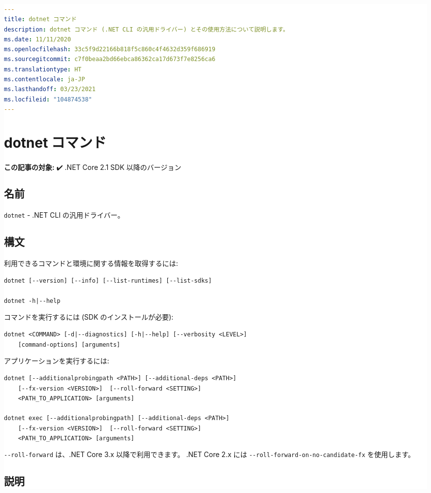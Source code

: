 ```yaml
---
title: dotnet コマンド
description: dotnet コマンド (.NET CLI の汎用ドライバー) とその使用方法について説明します。
ms.date: 11/11/2020
ms.openlocfilehash: 33c5f9d22166b818f5c860c4f4632d359f686919
ms.sourcegitcommit: c7f0beaa2bd66ebca86362ca17d673f7e8256ca6
ms.translationtype: HT
ms.contentlocale: ja-JP
ms.lasthandoff: 03/23/2021
ms.locfileid: "104874538"
---
```

# <a name="dotnet-command"></a>dotnet コマンド

**この記事の対象:** ✔️ .NET Core 2.1 SDK 以降のバージョン

## <a name="name"></a>名前

`dotnet` - .NET CLI の汎用ドライバー。

## <a name="synopsis"></a>構文

利用できるコマンドと環境に関する情報を取得するには:

```dotnetcli
dotnet [--version] [--info] [--list-runtimes] [--list-sdks]

dotnet -h|--help
```

コマンドを実行するには (SDK のインストールが必要):

```dotnetcli
dotnet <COMMAND> [-d|--diagnostics] [-h|--help] [--verbosity <LEVEL>]
    [command-options] [arguments]
```

アプリケーションを実行するには:

```dotnetcli
dotnet [--additionalprobingpath <PATH>] [--additional-deps <PATH>]
    [--fx-version <VERSION>]  [--roll-forward <SETTING>]
    <PATH_TO_APPLICATION> [arguments]

dotnet exec [--additionalprobingpath] [--additional-deps <PATH>]
    [--fx-version <VERSION>]  [--roll-forward <SETTING>]
    <PATH_TO_APPLICATION> [arguments]
```

`--roll-forward` は、.NET Core 3.x 以降で利用できます。 .NET Core 2.x には `--roll-forward-on-no-candidate-fx` を使用します。

## <a name="description"></a>説明
